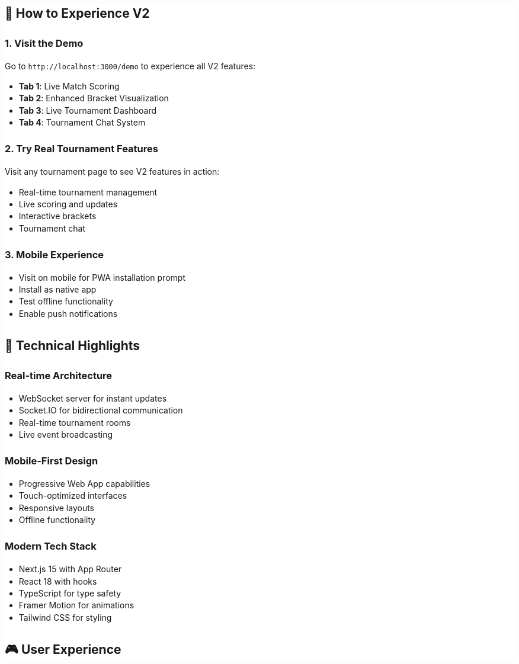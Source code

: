 ## 🎯 **How to Experience V2**

### **1. Visit the Demo**

Go to `http://localhost:3000/demo` to experience all V2 features:

- **Tab 1**: Live Match Scoring
- **Tab 2**: Enhanced Bracket Visualization
- **Tab 3**: Live Tournament Dashboard
- **Tab 4**: Tournament Chat System

### **2. Try Real Tournament Features**

Visit any tournament page to see V2 features in action:

- Real-time tournament management
- Live scoring and updates
- Interactive brackets
- Tournament chat

### **3. Mobile Experience**

- Visit on mobile for PWA installation prompt
- Install as native app
- Test offline functionality
- Enable push notifications

## 🔧 **Technical Highlights**

### **Real-time Architecture**

- WebSocket server for instant updates
- Socket.IO for bidirectional communication
- Real-time tournament rooms
- Live event broadcasting

### **Mobile-First Design**

- Progressive Web App capabilities
- Touch-optimized interfaces
- Responsive layouts
- Offline functionality

### **Modern Tech Stack**

- Next.js 15 with App Router
- React 18 with hooks
- TypeScript for type safety
- Framer Motion for animations
- Tailwind CSS for styling

## 🎮 **User Experience**
